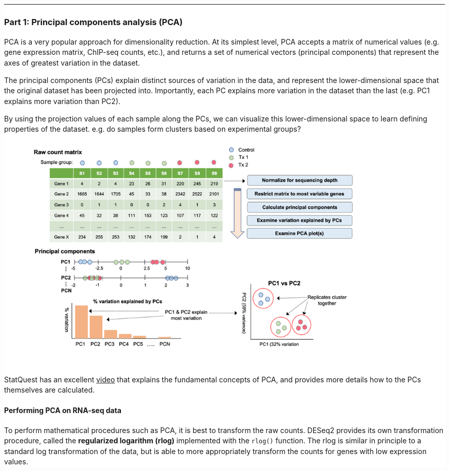 ------

### Part 1: Principal components analysis (PCA)

PCA is a very popular approach for dimensionality reduction. At its simplest level, PCA accepts a matrix of numerical values (e.g. gene expression matrix, ChIP-seq counts, etc.), and returns a set of numerical vectors (principal components) that represent the axes of greatest variation in the dataset.

The principal components (PCs) explain distinct sources of variation in the data, and represent the lower-dimensional space that the original dataset has been projected into. Importantly, each PC explains more variation in the dataset than the last (e.g. PC1 explains more variation than PC2).

By using the projection values of each sample along the PCs, we can visualize this lower-dimensional space to learn defining properties of the dataset. e.g. do samples form clusters based on experimental groups?

<p align="center">
<img src="../figures/pca_example.png" alt="glength"
	title="" width="90%" height="90%" />
</p>

StatQuest has an excellent [video](https://www.youtube.com/watch?v=_UVHneBUBW0) that explains the fundamental concepts of PCA, and provides more details how to the PCs themselves are calculated.

#### Performing PCA on RNA-seq data

To perform mathematical procedures such as PCA, it is best to transform the raw counts. DESeq2 provides its own transformation procedure, called the **regularized logarithm (rlog)** implemented with the `rlog()` function. The rlog is similar in principle to a standard log transformation of the data, but is able to more appropriately transform the counts for genes with low expression values.
